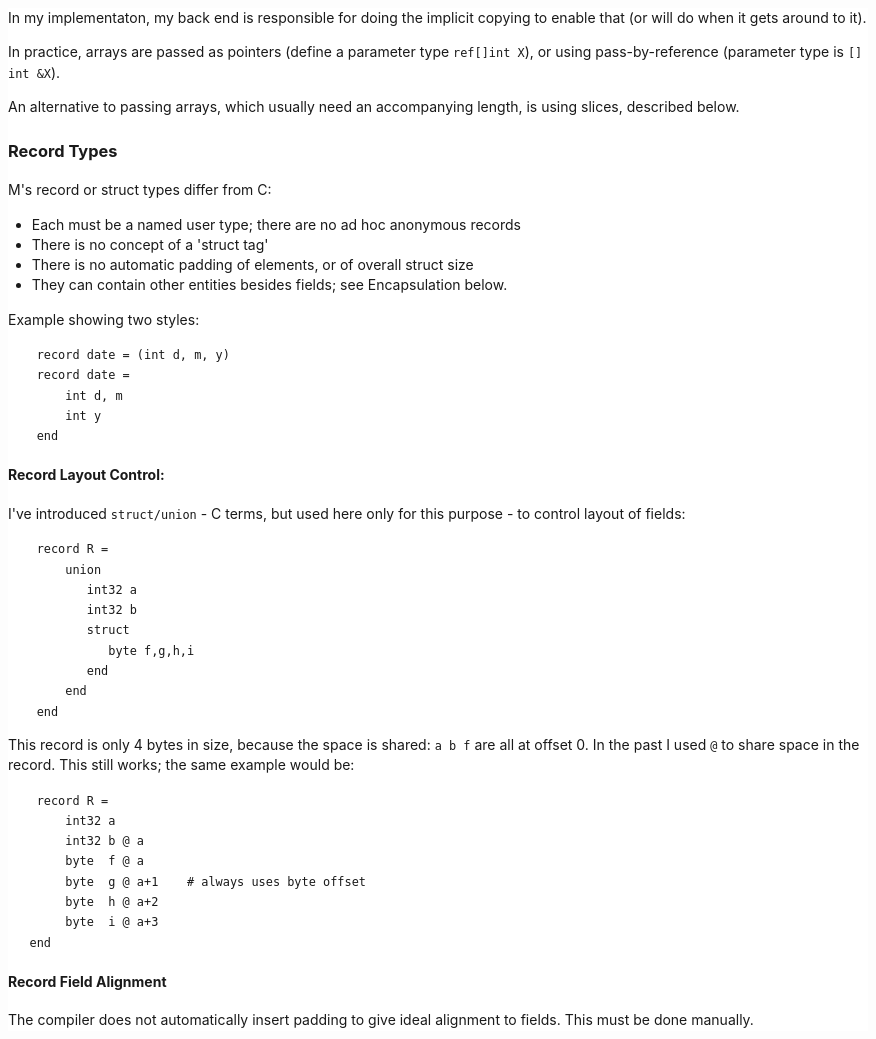 In my implementaton, my back end is responsible for doing the implicit copying to enable that (or will do when it gets around to it).

In practice, arrays are passed as pointers (define a parameter type `ref[]int X`), or using pass-by-reference (parameter type is `[]int &X`).

An alternative to passing arrays, which usually need an accompanying length, is using slices, described below.

### Record Types

M's record or struct types differ from C:

* Each must be a named user type; there are no ad hoc anonymous records
* There is no concept of a 'struct tag'
* There is no automatic padding of elements, or of overall struct size
* They can contain other entities besides fields; see Encapsulation below.

Example showing two styles:
````
    record date = (int d, m, y)
    record date =
        int d, m
        int y
    end
````

#### Record Layout Control:
I've introduced `struct/union` - C terms, but used here only for this purpose - to control layout of fields:
````
    record R =
        union
           int32 a
           int32 b
           struct
              byte f,g,h,i
           end
        end
    end
````
This record is only 4 bytes in size, because the space is shared: `a b f` are all at offset 0. In the past I used `@` to share space in the record. This still works; the same example would be:
````
    record R =
        int32 a
        int32 b @ a
        byte  f @ a
        byte  g @ a+1    # always uses byte offset
        byte  h @ a+2
        byte  i @ a+3
   end
````

#### Record Field Alignment
The compiler does not automatically insert padding to give ideal alignment to fields. This must be done manually.
